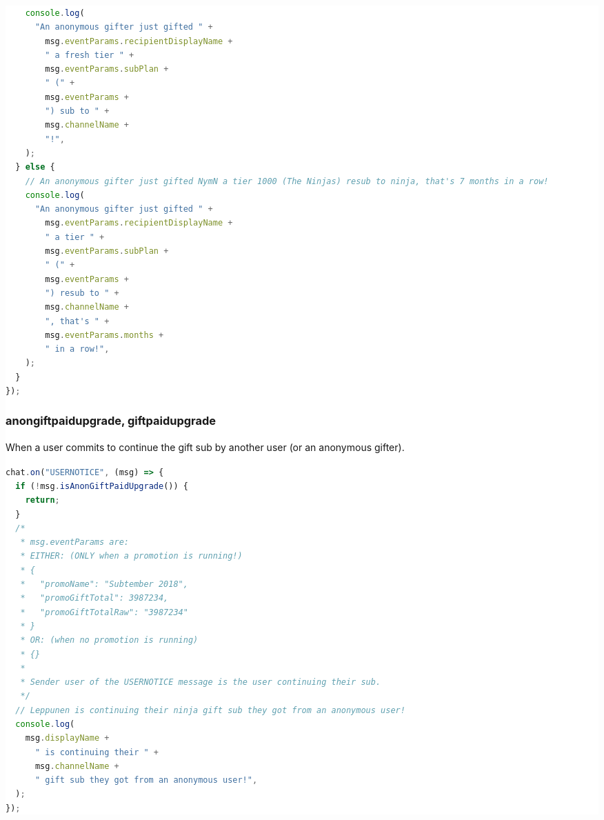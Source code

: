 ```javascript
    console.log(
      "An anonymous gifter just gifted " +
        msg.eventParams.recipientDisplayName +
        " a fresh tier " +
        msg.eventParams.subPlan +
        " (" +
        msg.eventParams +
        ") sub to " +
        msg.channelName +
        "!",
    );
  } else {
    // An anonymous gifter just gifted NymN a tier 1000 (The Ninjas) resub to ninja, that's 7 months in a row!
    console.log(
      "An anonymous gifter just gifted " +
        msg.eventParams.recipientDisplayName +
        " a tier " +
        msg.eventParams.subPlan +
        " (" +
        msg.eventParams +
        ") resub to " +
        msg.channelName +
        ", that's " +
        msg.eventParams.months +
        " in a row!",
    );
  }
});
```

### anongiftpaidupgrade, giftpaidupgrade

When a user commits to continue the gift sub by another user (or an anonymous
gifter).

```javascript
chat.on("USERNOTICE", (msg) => {
  if (!msg.isAnonGiftPaidUpgrade()) {
    return;
  }
  /*
   * msg.eventParams are:
   * EITHER: (ONLY when a promotion is running!)
   * {
   *   "promoName": "Subtember 2018",
   *   "promoGiftTotal": 3987234,
   *   "promoGiftTotalRaw": "3987234"
   * }
   * OR: (when no promotion is running)
   * {}
   *
   * Sender user of the USERNOTICE message is the user continuing their sub.
   */
  // Leppunen is continuing their ninja gift sub they got from an anonymous user!
  console.log(
    msg.displayName +
      " is continuing their " +
      msg.channelName +
      " gift sub they got from an anonymous user!",
  );
});
```
